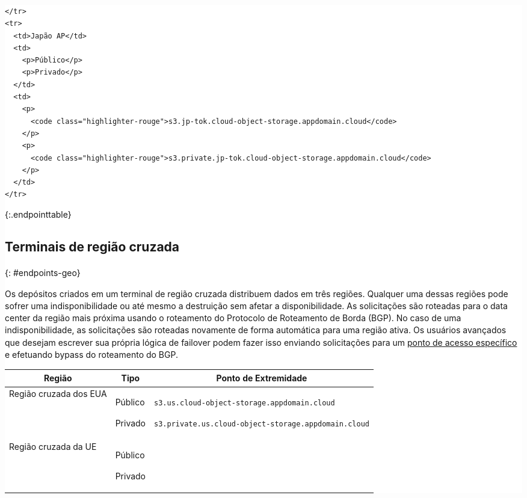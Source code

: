     </tr>
    <tr>
      <td>Japão AP</td>
      <td>
        <p>Público</p>
        <p>Privado</p>
      </td>
      <td>
        <p>
          <code class="highlighter-rouge">s3.jp-tok.cloud-object-storage.appdomain.cloud</code>
        </p>
        <p>
          <code class="highlighter-rouge">s3.private.jp-tok.cloud-object-storage.appdomain.cloud</code>
        </p>
      </td>
    </tr>
  </tbody>
</table>
{:.endpointtable}

## Terminais de região cruzada
{: #endpoints-geo}

Os depósitos criados em um terminal de região cruzada distribuem dados em três regiões. Qualquer uma dessas regiões pode sofrer uma indisponibilidade ou até mesmo a destruição sem afetar a disponibilidade. As solicitações são roteadas para o data center da região mais próxima usando o roteamento do Protocolo de Roteamento de Borda (BGP). No caso de uma indisponibilidade, as solicitações são roteadas novamente de forma automática para uma região ativa. Os usuários avançados que desejam escrever sua própria lógica de failover podem fazer isso enviando solicitações para um [ponto de acesso específico](/docs/services/cloud-object-storage/info?topic=cloud-object-storage-advanced-endpoints) e efetuando bypass do roteamento do BGP.

<table>
  <thead>
    <tr>
      <th>Região</th>
      <th>Tipo</th>
      <th>Ponto de Extremidade</th>
    </tr>
  </thead>
  <tbody>
    <tr>
      <td>Região cruzada dos EUA</td>
      <td>
        <p>Público</p>
        <p>Privado</p>
      </td>
      <td>
        <p>
          <code class="highlighter-rouge">s3.us.cloud-object-storage.appdomain.cloud</code>
        </p>
        <p>
          <code class="highlighter-rouge">s3.private.us.cloud-object-storage.appdomain.cloud</code>
        </p>
      </td>
    </tr>
    <tr>
      <td>Região cruzada da UE</td>
      <td>
        <p>Público</p>
        <p>Privado
        </p>
      </td>
      <td>